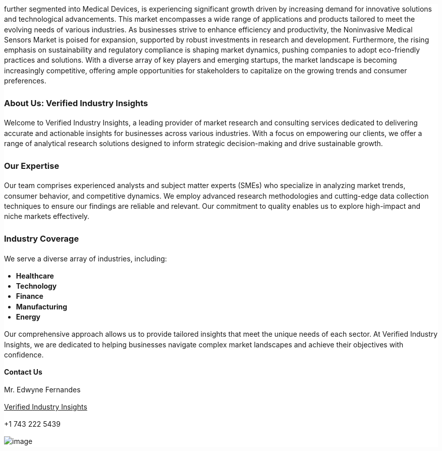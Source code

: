 further segmented into Medical Devices, is experiencing significant growth driven by increasing demand for innovative solutions and technological advancements. This market encompasses a wide range of applications and products tailored to meet the evolving needs of various industries. As businesses strive to enhance efficiency and productivity, the Noninvasive Medical Sensors Market is poised for expansion, supported by robust investments in research and development. Furthermore, the rising emphasis on sustainability and regulatory compliance is shaping market dynamics, pushing companies to adopt eco-friendly practices and solutions. With a diverse array of key players and emerging startups, the market landscape is becoming increasingly competitive, offering ample opportunities for stakeholders to capitalize on the growing trends and consumer preferences.</p><h3>About Us: Verified Industry Insights</h3><p>Welcome to Verified Industry Insights, a leading provider of market research and consulting services dedicated to delivering accurate and actionable insights for businesses across various industries. With a focus on empowering our clients, we offer a range of analytical research solutions designed to inform strategic decision-making and drive sustainable growth.</p><h3>Our Expertise</h3><p>Our team comprises experienced analysts and subject matter experts (SMEs) who specialize in analyzing market trends, consumer behavior, and competitive dynamics. We employ advanced research methodologies and cutting-edge data collection techniques to ensure our findings are reliable and relevant. Our commitment to quality enables us to explore high-impact and niche markets effectively.</p><h3>Industry Coverage</h3><p>We serve a diverse array of industries, including:</p><ul><li><strong>Healthcare</strong></li><li><strong>Technology</strong></li><li><strong>Finance</strong></li><li><strong>Manufacturing</strong></li><li><strong>Energy</strong></li></ul><p>Our comprehensive approach allows us to provide tailored insights that meet the unique needs of each sector. At Verified Industry Insights, we are dedicated to helping businesses navigate complex market landscapes and achieve their objectives with confidence.</p><p><strong>Contact Us</strong></p><p>Mr. Edwyne Fernandes</p><p><a href="https://www.verifiedindustryinsights.com/">Verified Industry Insights</a></p><p>+1 743 222 5439</p>
![image](https://github.com/user-attachments/assets/4b679b35-f897-4599-b2d5-9cb4f96c6fb9)
